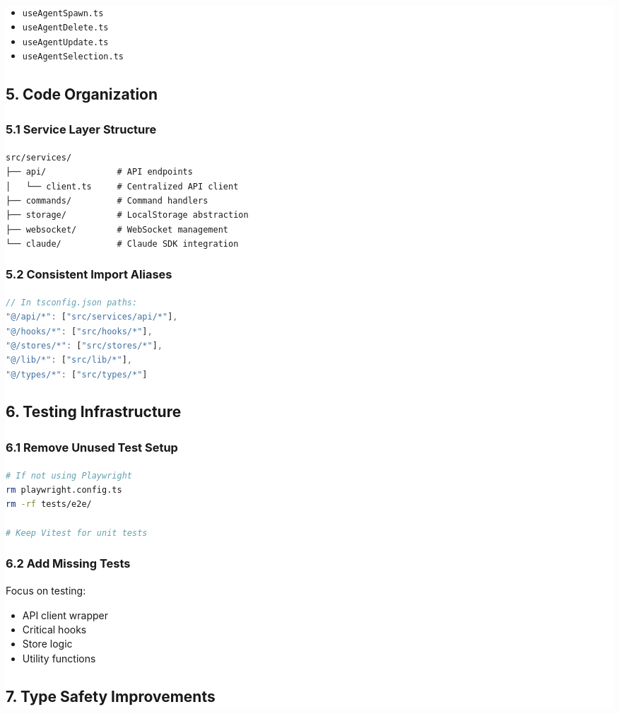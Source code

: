 - `useAgentSpawn.ts`
- `useAgentDelete.ts`
- `useAgentUpdate.ts`
- `useAgentSelection.ts`

## 5. Code Organization

### 5.1 Service Layer Structure

```
src/services/
├── api/              # API endpoints
│   └── client.ts     # Centralized API client
├── commands/         # Command handlers
├── storage/          # LocalStorage abstraction
├── websocket/        # WebSocket management
└── claude/           # Claude SDK integration
```

### 5.2 Consistent Import Aliases

```typescript
// In tsconfig.json paths:
"@/api/*": ["src/services/api/*"],
"@/hooks/*": ["src/hooks/*"],
"@/stores/*": ["src/stores/*"],
"@/lib/*": ["src/lib/*"],
"@/types/*": ["src/types/*"]
```

## 6. Testing Infrastructure

### 6.1 Remove Unused Test Setup

```bash
# If not using Playwright
rm playwright.config.ts
rm -rf tests/e2e/

# Keep Vitest for unit tests
```

### 6.2 Add Missing Tests

Focus on testing:

- API client wrapper
- Critical hooks
- Store logic
- Utility functions

## 7. Type Safety Improvements
